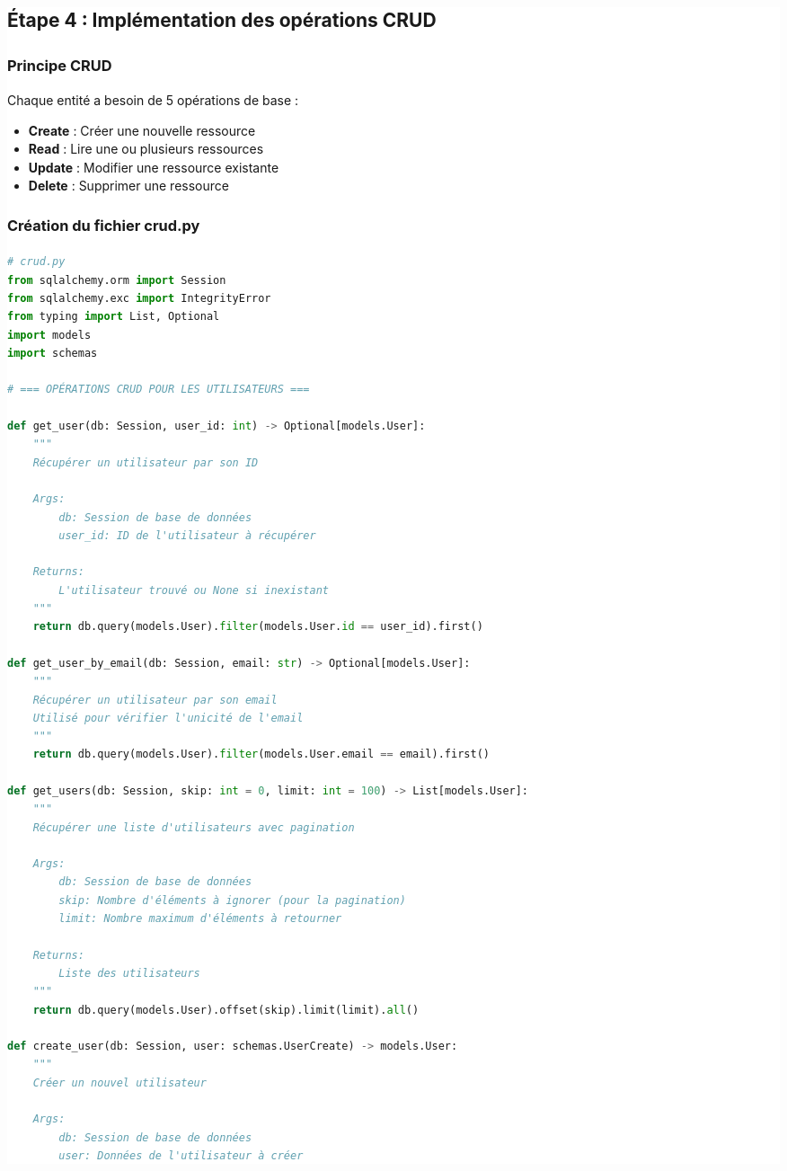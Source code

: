 ## Étape 4 : Implémentation des opérations CRUD

### Principe CRUD

Chaque entité a besoin de 5 opérations de base :
- **Create** : Créer une nouvelle ressource
- **Read** : Lire une ou plusieurs ressources
- **Update** : Modifier une ressource existante
- **Delete** : Supprimer une ressource

### Création du fichier crud.py

```python
# crud.py
from sqlalchemy.orm import Session
from sqlalchemy.exc import IntegrityError
from typing import List, Optional
import models
import schemas

# === OPÉRATIONS CRUD POUR LES UTILISATEURS ===

def get_user(db: Session, user_id: int) -> Optional[models.User]:
    """
    Récupérer un utilisateur par son ID
    
    Args:
        db: Session de base de données
        user_id: ID de l'utilisateur à récupérer
        
    Returns:
        L'utilisateur trouvé ou None si inexistant
    """
    return db.query(models.User).filter(models.User.id == user_id).first()

def get_user_by_email(db: Session, email: str) -> Optional[models.User]:
    """
    Récupérer un utilisateur par son email
    Utilisé pour vérifier l'unicité de l'email
    """
    return db.query(models.User).filter(models.User.email == email).first()

def get_users(db: Session, skip: int = 0, limit: int = 100) -> List[models.User]:
    """
    Récupérer une liste d'utilisateurs avec pagination
    
    Args:
        db: Session de base de données
        skip: Nombre d'éléments à ignorer (pour la pagination)
        limit: Nombre maximum d'éléments à retourner
        
    Returns:
        Liste des utilisateurs
    """
    return db.query(models.User).offset(skip).limit(limit).all()

def create_user(db: Session, user: schemas.UserCreate) -> models.User:
    """
    Créer un nouvel utilisateur
    
    Args:
        db: Session de base de données
        user: Données de l'utilisateur à créer
```